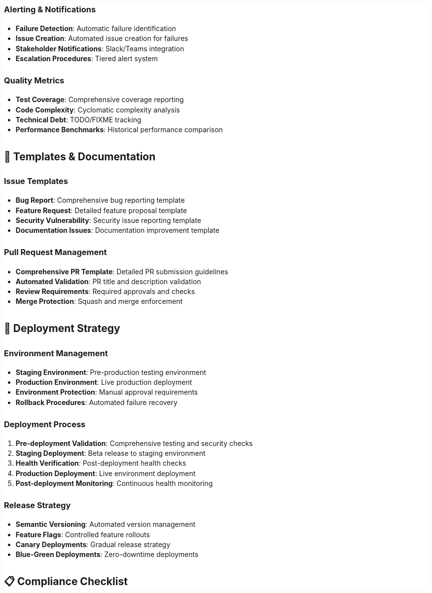 ### Alerting & Notifications
- **Failure Detection**: Automatic failure identification
- **Issue Creation**: Automated issue creation for failures
- **Stakeholder Notifications**: Slack/Teams integration
- **Escalation Procedures**: Tiered alert system

### Quality Metrics
- **Test Coverage**: Comprehensive coverage reporting
- **Code Complexity**: Cyclomatic complexity analysis
- **Technical Debt**: TODO/FIXME tracking
- **Performance Benchmarks**: Historical performance comparison

## 📝 Templates & Documentation

### Issue Templates
- **Bug Report**: Comprehensive bug reporting template
- **Feature Request**: Detailed feature proposal template
- **Security Vulnerability**: Security issue reporting template
- **Documentation Issues**: Documentation improvement template

### Pull Request Management
- **Comprehensive PR Template**: Detailed PR submission guidelines
- **Automated Validation**: PR title and description validation
- **Review Requirements**: Required approvals and checks
- **Merge Protection**: Squash and merge enforcement

## 🚀 Deployment Strategy

### Environment Management
- **Staging Environment**: Pre-production testing environment
- **Production Environment**: Live production deployment
- **Environment Protection**: Manual approval requirements
- **Rollback Procedures**: Automated failure recovery

### Deployment Process
1. **Pre-deployment Validation**: Comprehensive testing and security checks
2. **Staging Deployment**: Beta release to staging environment
3. **Health Verification**: Post-deployment health checks
4. **Production Deployment**: Live environment deployment
5. **Post-deployment Monitoring**: Continuous health monitoring

### Release Strategy
- **Semantic Versioning**: Automated version management
- **Feature Flags**: Controlled feature rollouts
- **Canary Deployments**: Gradual release strategy
- **Blue-Green Deployments**: Zero-downtime deployments

## 📋 Compliance Checklist
